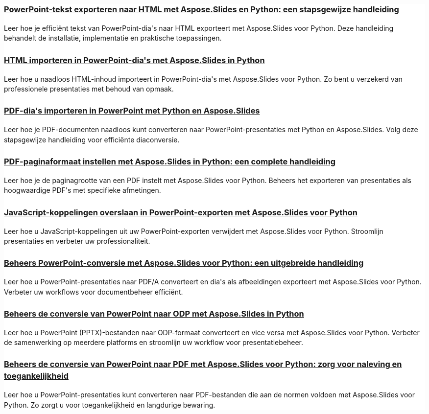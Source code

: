 ### [PowerPoint-tekst exporteren naar HTML met Aspose.Slides en Python: een stapsgewijze handleiding](./export-powerpoint-text-to-html-aspose-slides-python/)
Leer hoe je efficiënt tekst van PowerPoint-dia's naar HTML exporteert met Aspose.Slides voor Python. Deze handleiding behandelt de installatie, implementatie en praktische toepassingen.

### [HTML importeren in PowerPoint-dia's met Aspose.Slides in Python](./import-html-to-powerpoint-aspose-slides-python/)
Leer hoe u naadloos HTML-inhoud importeert in PowerPoint-dia's met Aspose.Slides voor Python. Zo bent u verzekerd van professionele presentaties met behoud van opmaak.

### [PDF-dia's importeren in PowerPoint met Python en Aspose.Slides](./import-pdf-slides-into-powerpoint-python-asposeslides/)
Leer hoe je PDF-documenten naadloos kunt converteren naar PowerPoint-presentaties met Python en Aspose.Slides. Volg deze stapsgewijze handleiding voor efficiënte diaconversie.

### [PDF-paginaformaat instellen met Aspose.Slides in Python: een complete handleiding](./set-pdf-page-size-aspose-slides-python/)
Leer hoe je de paginagrootte van een PDF instelt met Aspose.Slides voor Python. Beheers het exporteren van presentaties als hoogwaardige PDF's met specifieke afmetingen.

### [JavaScript-koppelingen overslaan in PowerPoint-exporten met Aspose.Slides voor Python](./skip-js-links-pptx-aspose-slides-python/)
Leer hoe u JavaScript-koppelingen uit uw PowerPoint-exporten verwijdert met Aspose.Slides voor Python. Stroomlijn presentaties en verbeter uw professionaliteit.

### [Beheers PowerPoint-conversie met Aspose.Slides voor Python: een uitgebreide handleiding](./aspose-slides-pptx-conversion-guide/)
Leer hoe u PowerPoint-presentaties naar PDF/A converteert en dia's als afbeeldingen exporteert met Aspose.Slides voor Python. Verbeter uw workflows voor documentbeheer efficiënt.

### [Beheers de conversie van PowerPoint naar ODP met Aspose.Slides in Python](./master-powerpoint-odp-conversion-aspose-slides-python/)
Leer hoe u PowerPoint (PPTX)-bestanden naar ODP-formaat converteert en vice versa met Aspose.Slides voor Python. Verbeter de samenwerking op meerdere platforms en stroomlijn uw workflow voor presentatiebeheer.

### [Beheers de conversie van PowerPoint naar PDF met Aspose.Slides voor Python: zorg voor naleving en toegankelijkheid](./powerpoint-to-pdf-aspose-slides-python/)
Leer hoe u PowerPoint-presentaties kunt converteren naar PDF-bestanden die aan de normen voldoen met Aspose.Slides voor Python. Zo zorgt u voor toegankelijkheid en langdurige bewaring.
